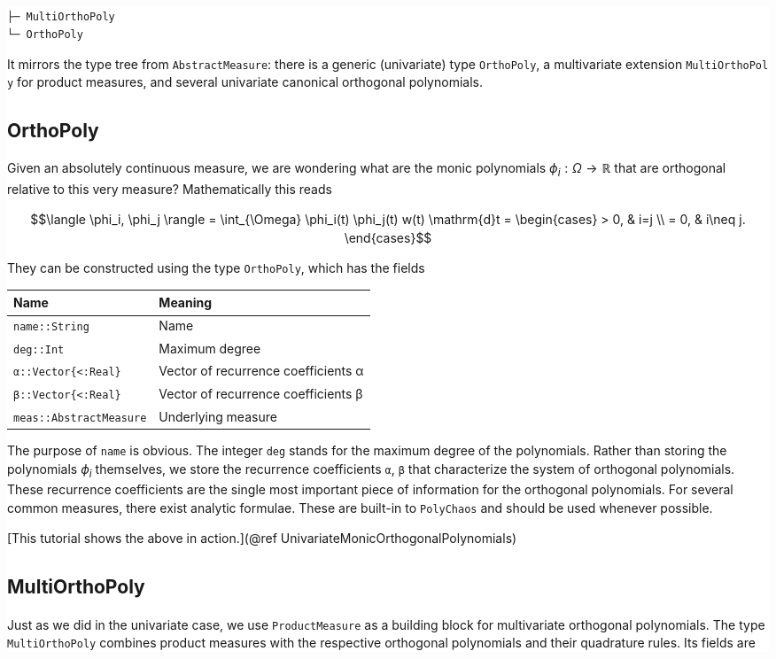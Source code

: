 ```julia
├─ MultiOrthoPoly
└─ OrthoPoly
```

It mirrors the type tree from `AbstractMeasure`: there is a generic (univariate) type `OrthoPoly`, a multivariate extension `MultiOrthoPoly` for product measures, and several univariate canonical orthogonal polynomials.

## OrthoPoly

Given an absolutely continuous measure, we are wondering what are the monic polynomials $\phi_i: \Omega \rightarrow \mathbb{R}$ that are orthogonal relative to this very measure?
Mathematically this reads

```math
\langle \phi_i, \phi_j \rangle = \int_{\Omega} \phi_i(t) \phi_j(t) w(t) \mathrm{d}t =
\begin{cases}
> 0, & i=j \\
= 0, & i\neq j.
\end{cases}
```

They can be constructed using the type `OrthoPoly`, which has the fields

| Name                    | Meaning                             |
|:----------------------- |:----------------------------------- |
| `name::String`          | Name                                |
| `deg::Int`              | Maximum degree                      |
| `α::Vector{<:Real}`     | Vector of recurrence coefficients α |
| `β::Vector{<:Real}`     | Vector of recurrence coefficients β |
| `meas::AbstractMeasure` | Underlying measure                  |

The purpose of `name` is obvious.
The integer `deg` stands for the maximum degree of the polynomials.
Rather than storing the polynomials $\phi_i$ themselves, we store the recurrence coefficients `α`, `β` that characterize the system of orthogonal polynomials.
These recurrence coefficients are the single most important piece of information for the orthogonal polynomials.
For several common measures, there exist analytic formulae.
These are built-in to `PolyChaos` and should be used whenever possible.

[This tutorial shows the above in action.](@ref UnivariateMonicOrthogonalPolynomials)

## MultiOrthoPoly

Just as we did in the univariate case, we use `ProductMeasure` as a building block for multivariate orthogonal polynomials.
The type `MultiOrthoPoly` combines product measures with the respective orthogonal polynomials and their quadrature rules.
Its fields are
